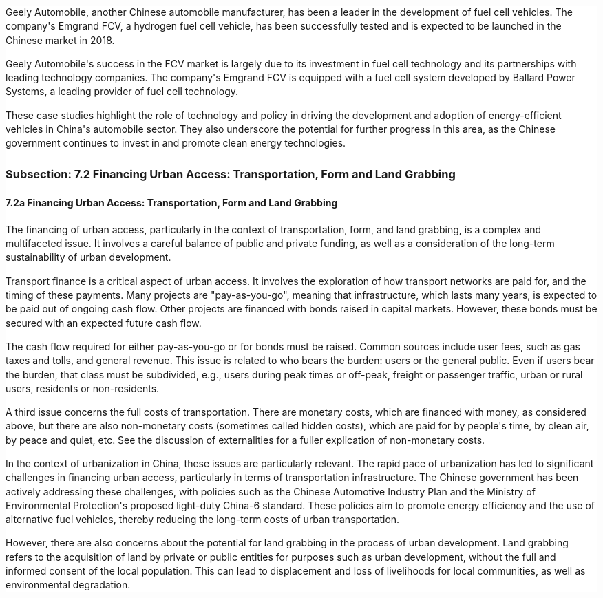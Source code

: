 Geely Automobile, another Chinese automobile manufacturer, has been a leader in the development of fuel cell vehicles. The company's Emgrand FCV, a hydrogen fuel cell vehicle, has been successfully tested and is expected to be launched in the Chinese market in 2018.

Geely Automobile's success in the FCV market is largely due to its investment in fuel cell technology and its partnerships with leading technology companies. The company's Emgrand FCV is equipped with a fuel cell system developed by Ballard Power Systems, a leading provider of fuel cell technology.

These case studies highlight the role of technology and policy in driving the development and adoption of energy-efficient vehicles in China's automobile sector. They also underscore the potential for further progress in this area, as the Chinese government continues to invest in and promote clean energy technologies.




### Subsection: 7.2 Financing Urban Access: Transportation, Form and Land Grabbing

#### 7.2a Financing Urban Access: Transportation, Form and Land Grabbing

The financing of urban access, particularly in the context of transportation, form, and land grabbing, is a complex and multifaceted issue. It involves a careful balance of public and private funding, as well as a consideration of the long-term sustainability of urban development.

Transport finance is a critical aspect of urban access. It involves the exploration of how transport networks are paid for, and the timing of these payments. Many projects are "pay-as-you-go", meaning that infrastructure, which lasts many years, is expected to be paid out of ongoing cash flow. Other projects are financed with bonds raised in capital markets. However, these bonds must be secured with an expected future cash flow.

The cash flow required for either pay-as-you-go or for bonds must be raised. Common sources include user fees, such as gas taxes and tolls, and general revenue. This issue is related to who bears the burden: users or the general public. Even if users bear the burden, that class must be subdivided, e.g., users during peak times or off-peak, freight or passenger traffic, urban or rural users, residents or non-residents.

A third issue concerns the full costs of transportation. There are monetary costs, which are financed with money, as considered above, but there are also non-monetary costs (sometimes called hidden costs), which are paid for by people's time, by clean air, by peace and quiet, etc. See the discussion of externalities for a fuller explication of non-monetary costs.

In the context of urbanization in China, these issues are particularly relevant. The rapid pace of urbanization has led to significant challenges in financing urban access, particularly in terms of transportation infrastructure. The Chinese government has been actively addressing these challenges, with policies such as the Chinese Automotive Industry Plan and the Ministry of Environmental Protection's proposed light-duty China-6 standard. These policies aim to promote energy efficiency and the use of alternative fuel vehicles, thereby reducing the long-term costs of urban transportation.

However, there are also concerns about the potential for land grabbing in the process of urban development. Land grabbing refers to the acquisition of land by private or public entities for purposes such as urban development, without the full and informed consent of the local population. This can lead to displacement and loss of livelihoods for local communities, as well as environmental degradation.
